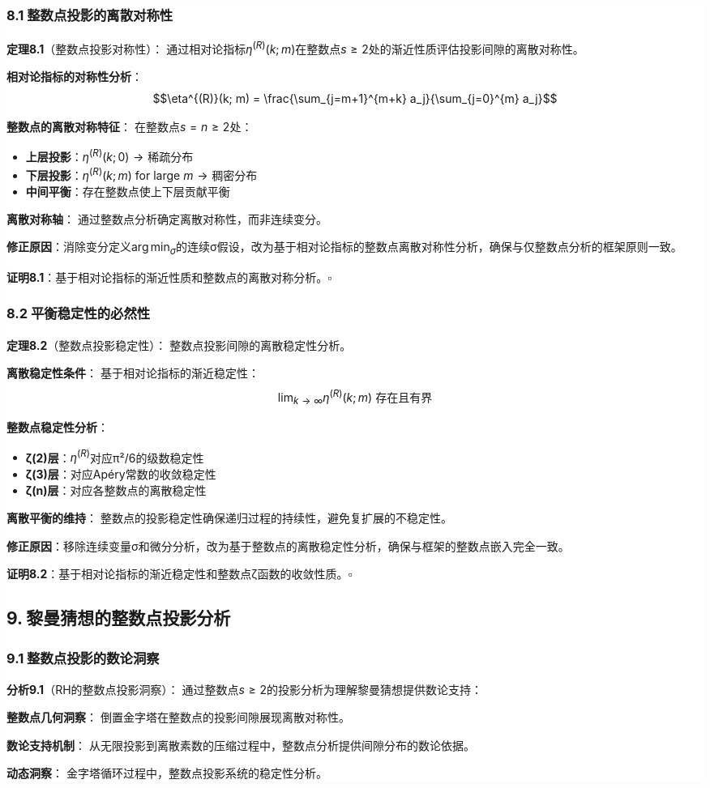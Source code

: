 ### 8.1 整数点投影的离散对称性

**定理8.1**（整数点投影对称性）：
通过相对论指标$\eta^{(R)}(k; m)$在整数点$s \geq 2$处的渐近性质评估投影间隙的离散对称性。

**相对论指标的对称性分析**：
$$\eta^{(R)}(k; m) = \frac{\sum_{j=m+1}^{m+k} a_j}{\sum_{j=0}^{m} a_j}$$

**整数点的离散对称特征**：
在整数点$s = n \geq 2$处：
- **上层投影**：$\eta^{(R)}(k; 0) \to \text{稀疏分布}$
- **下层投影**：$\eta^{(R)}(k; m)$ for large $m \to \text{稠密分布}$
- **中间平衡**：存在整数点使上下层贡献平衡

**离散对称轴**：
通过整数点分析确定离散对称性，而非连续变分。

**修正原因**：消除变分定义$\arg\min_{\sigma}$的连续σ假设，改为基于相对论指标的整数点离散对称性分析，确保与仅整数点分析的框架原则一致。

**证明8.1**：基于相对论指标的渐近性质和整数点的离散对称分析。$\square$

### 8.2 平衡稳定性的必然性

**定理8.2**（整数点投影稳定性）：
整数点投影间隙的离散稳定性分析。

**离散稳定性条件**：
基于相对论指标的渐近稳定性：
$$\lim_{k \to \infty} \eta^{(R)}(k; m) \text{ 存在且有界}$$

**整数点稳定性分析**：
- **ζ(2)层**：$\eta^{(R)}$对应π²/6的级数稳定性
- **ζ(3)层**：对应Apéry常数的收敛稳定性  
- **ζ(n)层**：对应各整数点的离散稳定性

**离散平衡的维持**：
整数点的投影稳定性确保递归过程的持续性，避免复扩展的不稳定性。

**修正原因**：移除连续变量σ和微分分析，改为基于整数点的离散稳定性分析，确保与框架的整数点嵌入完全一致。

**证明8.2**：基于相对论指标的渐近稳定性和整数点ζ函数的收敛性质。$\square$

## 9. 黎曼猜想的整数点投影分析

### 9.1 整数点投影的数论洞察

**分析9.1**（RH的整数点投影洞察）：
通过整数点$s \geq 2$的投影分析为理解黎曼猜想提供数论支持：

**整数点几何洞察**：
倒置金字塔在整数点的投影间隙展现离散对称性。

**数论支持机制**：
从无限投影到离散素数的压缩过程中，整数点分析提供间隙分布的数论依据。

**动态洞察**：
金字塔循环过程中，整数点投影系统的稳定性分析。
